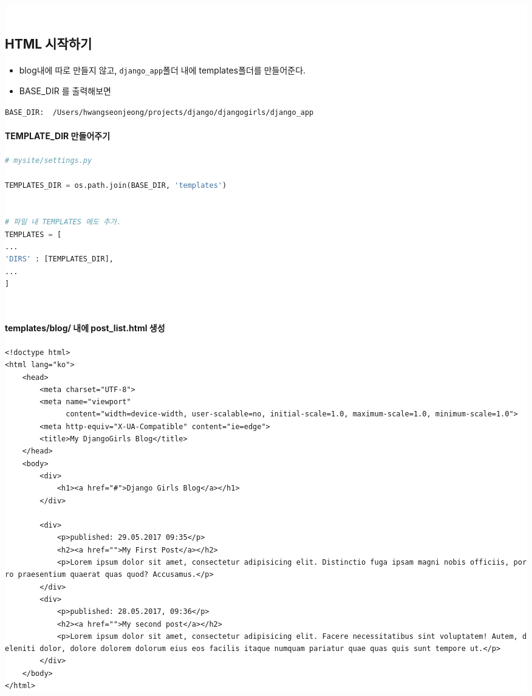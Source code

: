 <br>

## HTML 시작하기

- blog내에 따로 만들지 않고, `django_app`폴더 내에 templates폴더를 만들어준다.

- BASE_DIR 를 출력해보면 

~~~
BASE_DIR:  /Users/hwangseonjeong/projects/django/djangogirls/django_app
~~~


#### TEMPLATE_DIR 만들어주기

~~~python
# mysite/settings.py

TEMPLATES_DIR = os.path.join(BASE_DIR, 'templates')


# 파일 내 TEMPLATES 에도 추가.
TEMPLATES = [
...
'DIRS' : [TEMPLATES_DIR],
...
]
~~~

<br>

#### templates/blog/ 내에 post_list.html 생성

~~~
<!doctype html>
<html lang="ko">
    <head>
        <meta charset="UTF-8">
        <meta name="viewport"
              content="width=device-width, user-scalable=no, initial-scale=1.0, maximum-scale=1.0, minimum-scale=1.0">
        <meta http-equiv="X-UA-Compatible" content="ie=edge">
        <title>My DjangoGirls Blog</title>
    </head>
    <body>
        <div>
            <h1><a href="#">Django Girls Blog</a></h1>
        </div>

        <div>
            <p>published: 29.05.2017 09:35</p>
            <h2><a href="">My First Post</a></h2>
            <p>Lorem ipsum dolor sit amet, consectetur adipisicing elit. Distinctio fuga ipsam magni nobis officiis, porro praesentium quaerat quas quod? Accusamus.</p>
        </div>
        <div>
            <p>published: 28.05.2017, 09:36</p>
            <h2><a href="">My second post</a></h2>
            <p>Lorem ipsum dolor sit amet, consectetur adipisicing elit. Facere necessitatibus sint voluptatem! Autem, deleniti dolor, dolore dolorem dolorum eius eos facilis itaque numquam pariatur quae quas quis sunt tempore ut.</p>
        </div>
    </body>
</html>
~~~
